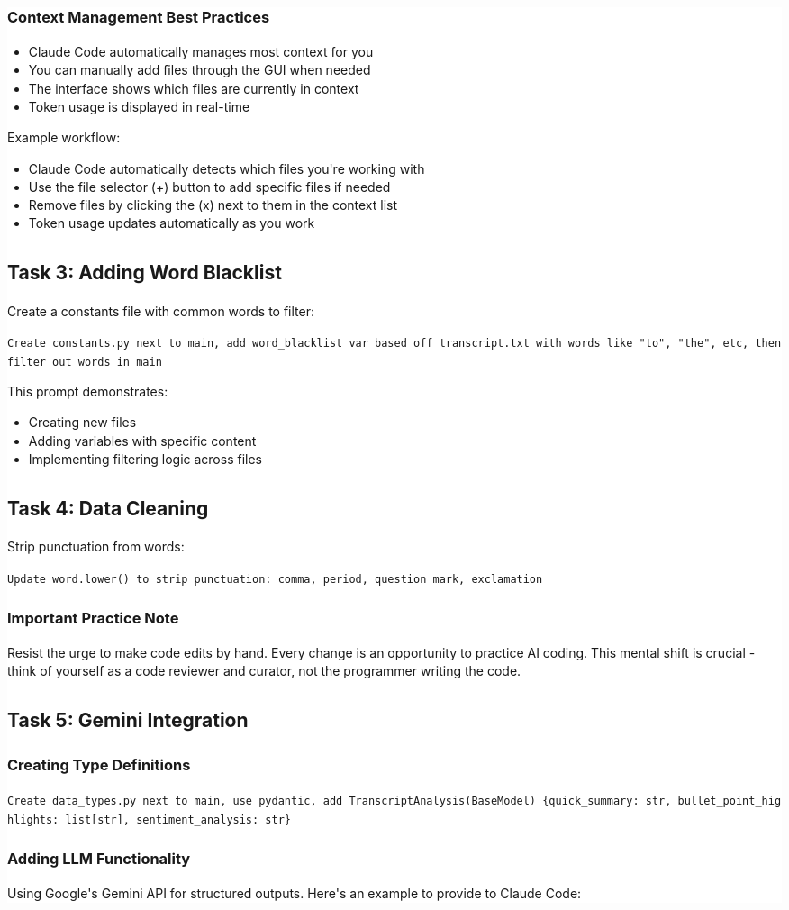### Context Management Best Practices

- Claude Code automatically manages most context for you
- You can manually add files through the GUI when needed
- The interface shows which files are currently in context
- Token usage is displayed in real-time

Example workflow:
- Claude Code automatically detects which files you're working with
- Use the file selector (+) button to add specific files if needed
- Remove files by clicking the (x) next to them in the context list
- Token usage updates automatically as you work

## Task 3: Adding Word Blacklist

Create a constants file with common words to filter:

```
Create constants.py next to main, add word_blacklist var based off transcript.txt with words like "to", "the", etc, then filter out words in main
```

This prompt demonstrates:
- Creating new files
- Adding variables with specific content
- Implementing filtering logic across files

## Task 4: Data Cleaning

Strip punctuation from words:

```
Update word.lower() to strip punctuation: comma, period, question mark, exclamation
```

### Important Practice Note

Resist the urge to make code edits by hand. Every change is an opportunity to practice AI coding. This mental shift is crucial - think of yourself as a code reviewer and curator, not the programmer writing the code.

## Task 5: Gemini Integration

### Creating Type Definitions

```
Create data_types.py next to main, use pydantic, add TranscriptAnalysis(BaseModel) {quick_summary: str, bullet_point_highlights: list[str], sentiment_analysis: str}
```

### Adding LLM Functionality

Using Google's Gemini API for structured outputs. Here's an example to provide to Claude Code:
